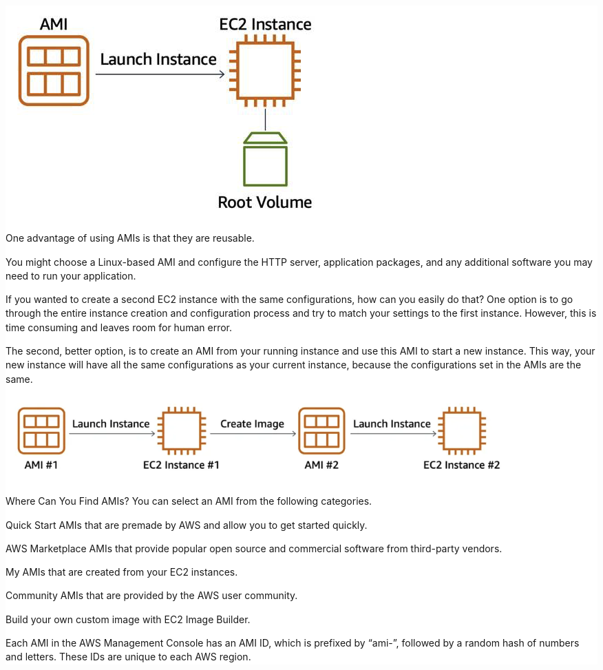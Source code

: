 ![Relationship](Resources/relationship.png)

One advantage of using AMIs is that they are reusable. 

You might choose a Linux-based AMI and configure the HTTP server, application packages, and any additional software you may need to run your application. 

If you wanted to create a second EC2 instance with the same configurations, how can you easily do that? One option is to go through the entire instance creation and configuration process and try to match your settings to the first instance. However, this is time consuming and leaves room for human error. 

The second, better option, is to create an AMI from your running instance and use this AMI to start a new instance. This way, your new instance will have all the same configurations as your current instance, because the configurations set in the AMIs are the same.

![Relationship2](Resources/relationship2.png)

Where Can You Find AMIs?
You can select an AMI from the following categories.

Quick Start AMIs that are premade by AWS and allow you to get started quickly.

AWS Marketplace AMIs that provide popular open source and commercial software from third-party vendors.

My AMIs that are created from your EC2 instances.

Community AMIs that are provided by the AWS user community.

Build your own custom image with EC2 Image Builder.

Each AMI in the AWS Management Console has an AMI ID, which is prefixed by “ami-”, followed by a random hash of numbers and letters. These IDs are unique to each AWS region.
